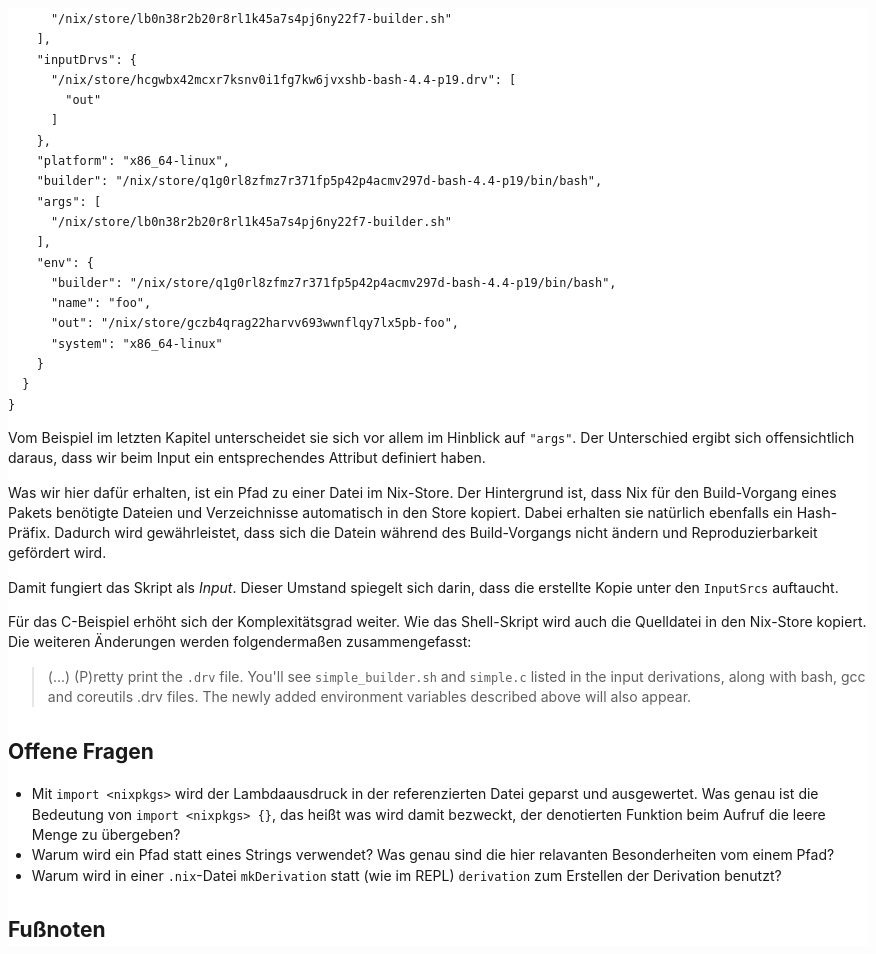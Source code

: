 ```
      "/nix/store/lb0n38r2b20r8rl1k45a7s4pj6ny22f7-builder.sh"
    ],
    "inputDrvs": {
      "/nix/store/hcgwbx42mcxr7ksnv0i1fg7kw6jvxshb-bash-4.4-p19.drv": [
        "out"
      ]
    },
    "platform": "x86_64-linux",
    "builder": "/nix/store/q1g0rl8zfmz7r371fp5p42p4acmv297d-bash-4.4-p19/bin/bash",
    "args": [
      "/nix/store/lb0n38r2b20r8rl1k45a7s4pj6ny22f7-builder.sh"
    ],
    "env": {
      "builder": "/nix/store/q1g0rl8zfmz7r371fp5p42p4acmv297d-bash-4.4-p19/bin/bash",
      "name": "foo",
      "out": "/nix/store/gczb4qrag22harvv693wwnflqy7lx5pb-foo",
      "system": "x86_64-linux"
    }
  }
}
```

Vom Beispiel im letzten Kapitel unterscheidet sie sich vor allem im Hinblick auf `"args"`. Der Unterschied ergibt sich offensichtlich daraus, dass wir beim Input ein entsprechendes Attribut definiert haben.

Was wir hier dafür erhalten, ist ein Pfad zu einer Datei im Nix-Store. Der Hintergrund ist, dass Nix für den Build-Vorgang eines Pakets benötigte Dateien und Verzeichnisse automatisch in den Store kopiert. Dabei erhalten sie natürlich ebenfalls ein Hash-Präfix. Dadurch wird gewährleistet, dass sich die Datein während des Build-Vorgangs nicht ändern und Reproduzierbarkeit gefördert wird.

Damit fungiert das Skript als *Input*. Dieser Umstand spiegelt sich darin, dass die erstellte Kopie unter den `InputSrcs` auftaucht.

Für das C-Beispiel erhöht sich der Komplexitätsgrad weiter. Wie das Shell-Skript wird auch die Quelldatei in den Nix-Store kopiert. Die weiteren Änderungen werden folgendermaßen zusammengefasst:
> (...) (P)retty print the `.drv` file. You'll see `simple_builder.sh` and `simple.c` listed in the input derivations, along with bash, gcc and coreutils .drv files. The newly added environment variables described above will also appear.

## Offene Fragen
- Mit `import <nixpkgs>` wird der Lambdaausdruck in der referenzierten Datei geparst und ausgewertet. Was genau ist die Bedeutung von `import <nixpkgs> {}`, das heißt was wird damit bezweckt, der denotierten Funktion beim Aufruf die leere Menge zu übergeben?
- Warum wird ein Pfad statt eines Strings verwendet? Was genau sind die hier relavanten Besonderheiten vom einem Pfad?
- Warum wird in einer `.nix`-Datei `mkDerivation` statt (wie im REPL) `derivation` zum Erstellen der Derivation benutzt?

## Fußnoten
[^trick]: Dieser Trick wird in [Kapitel 6](https://nixos.org/guides/nix-pills/our-first-derivation#id1381){: target="_blank"} der Nix Pills angesprochen.
[^zwei-funktionen]: Es wird betont, dass es sich beim Ausdruck um *zwei* Funktionsaufrufe handelt. Dies wird deutlicher, wenn man den Ausdruck mit Klammern paraphrasiert: `(import <nixpkgs>) {}`.
[^repl-besonderheit]: Wie bereits an früherer Stelle gesagt, handelt es sich dabei um eine Eigenheit vom REPL. In typischen Kontexten steht das Kommando nicht zur Verfügung.
[^autotools]: Da Store-Outputs erzeugt werden, ergeben sich einige Besonderheiten bei der Verwendung von [GNU Autools](https://en.wikipedia.org/wiki/GNU_Autotools){: target="_blank"}: "In terms of autotools, `$out` will be the `--prefix` path. Yes, not the make `DESTDIR`, but the `--prefix`. That's the essence of stateless packaging. You don't install the package in a global common path under `/`, you install it in a local isolated path under your nix store slot." Im nächsten Kapitel wird dieser Aspekt nochmal eine Rolle spielen.
[^temp]: Es finden sich andere Temp-Verzeichnisse aufgelistet. Dazu wird gesagt: "Also, `TMPDIR`, `TEMPDIR`, `TMP`, `TEMP` are set to point to the temporary directory. This is to prevent the builder from accidentally writing temporary files anywhere else. Doing so might cause interference by other processes." Da `PWD` und `NIX_BUILD_TOP` denselben Wert haben, fallen sie vermutlich in die gleiche Kategorie.
